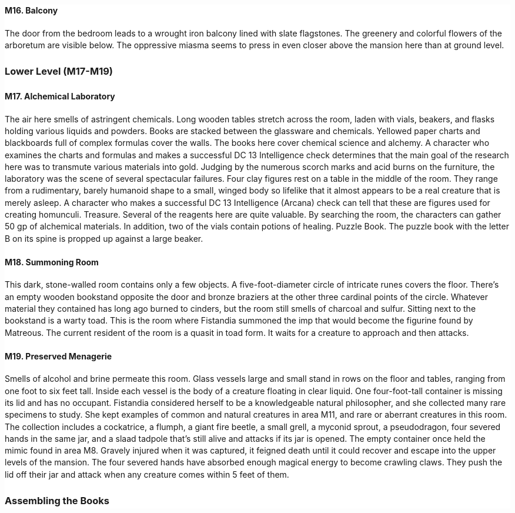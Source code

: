 #### M16. Balcony

The door from the bedroom leads to a wrought iron balcony lined with slate flagstones. The greenery and colorful flowers of the arboretum are visible below.
The oppressive miasma seems to press in even closer above the mansion here than at ground level.

### Lower Level (M17-M19)

#### M17. Alchemical Laboratory

The air here smells of astringent chemicals. Long wooden tables stretch across the room, laden with vials, beakers, and flasks holding various liquids and powders. Books are stacked between the glassware and chemicals. Yellowed paper charts and blackboards full of complex formulas cover the walls.
The books here cover chemical science and alchemy. A character who examines the charts and formulas and makes a successful DC 13 Intelligence check determines that the main goal of the research here was to transmute various materials into gold. Judging by the numerous scorch marks and acid burns on the furniture, the laboratory was the scene of several spectacular failures.
Four clay figures rest on a table in the middle of the room. They range from a rudimentary, barely humanoid shape to a small, winged body so lifelike that it almost appears to be a real creature that is merely asleep. A character who makes a successful DC 13 Intelligence (Arcana) check can tell that these are figures used for creating homunculi.
Treasure. Several of the reagents here are quite valuable. By searching the room, the characters can gather 50 gp of alchemical materials. In addition, two of the vials contain potions of healing.
Puzzle Book. The puzzle book with the letter B on its spine is propped up against a large beaker.

#### M18. Summoning Room

This dark, stone-walled room contains only a few objects. A five-foot-diameter circle of intricate runes covers the floor. There’s an empty wooden bookstand opposite the door and bronze braziers at the other three cardinal points of the circle. Whatever material they contained has long ago burned to cinders, but the room still smells of charcoal and sulfur. Sitting next to the bookstand is a warty toad.
This is the room where Fistandia summoned the imp that would become the figurine found by Matreous. The current resident of the room is a quasit in toad form. It waits for a creature to approach and then attacks.

#### M19. Preserved Menagerie

Smells of alcohol and brine permeate this room. Glass vessels large and small stand in rows on the floor and tables, ranging from one foot to six feet tall. Inside each vessel is the body of a creature floating in clear liquid. One four-foot-tall container is missing its lid and has no occupant.
Fistandia considered herself to be a knowledgeable natural philosopher, and she collected many rare specimens to study. She kept examples of common and natural creatures in area M11, and rare or aberrant creatures in this room. The collection includes a cockatrice, a flumph, a giant fire beetle, a small grell, a myconid sprout, a pseudodragon, four severed hands in the same jar, and a slaad tadpole that’s still alive and attacks if its jar is opened.
The empty container once held the mimic found in area M8. Gravely injured when it was captured, it feigned death until it could recover and escape into the upper levels of the mansion.
The four severed hands have absorbed enough magical energy to become crawling claws. They push the lid off their jar and attack when any creature comes within 5 feet of them.

### Assembling the Books
